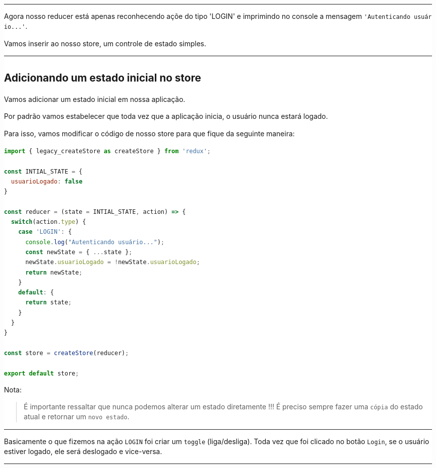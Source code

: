 ```javascript
```

---

Agora nosso reducer está apenas reconhecendo açõe do tipo 'LOGIN' e imprimindo no console a mensagem ``'Autenticando usuário...'``.

Vamos inserir ao nosso store, um controle de estado simples.

---

## Adicionando um estado inicial no store

Vamos adicionar um estado inicial em nossa aplicação.

Por padrão vamos estabelecer que toda vez que a aplicação inicia, o usuário nunca estará logado.

Para isso, vamos modificar o código de nosso store para que fique da seguinte maneira:

```javascript
import { legacy_createStore as createStore } from 'redux';

const INTIAL_STATE = {
  usuarioLogado: false
}

const reducer = (state = INTIAL_STATE, action) => {
  switch(action.type) {
    case 'LOGIN': {
      console.log("Autenticando usuário...");
      const newState = { ...state };
      newState.usuarioLogado = !newState.usuarioLogado;
      return newState;
    }
    default: {
      return state;
    }
  }
}

const store = createStore(reducer);

export default store;
```

Nota:
> É importante ressaltar que nunca podemos alterar um estado diretamente !!!
> É preciso sempre fazer uma ``cópia`` do estado atual e retornar um ```novo estado```. 

---

Basicamente o que fizemos na ação ``LOGIN`` foi criar um ``toggle`` (liga/desliga).
Toda vez que foi clicado no botão ``Login``, se o usuário estiver logado, ele será deslogado e vice-versa.

---